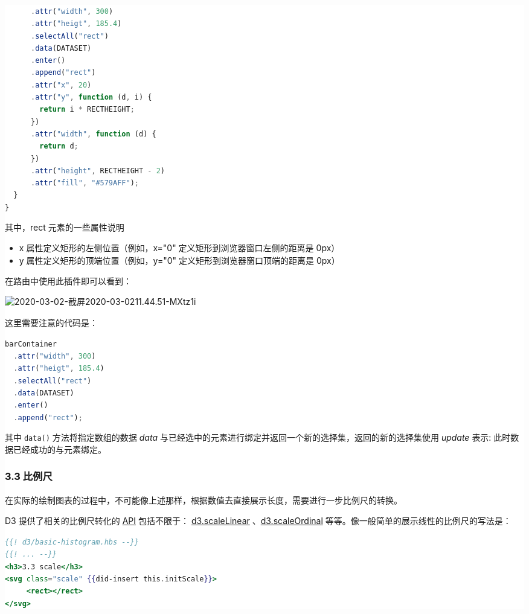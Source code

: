 ```typescript
      .attr("width", 300)
      .attr("heigt", 185.4)
      .selectAll("rect")
      .data(DATASET)
      .enter()
      .append("rect")
      .attr("x", 20)
      .attr("y", function (d, i) {
        return i * RECTHEIGHT;
      })
      .attr("width", function (d) {
        return d;
      })
      .attr("height", RECTHEIGHT - 2)
      .attr("fill", "#579AFF");
  }
}
```

其中，rect 元素的一些属性说明

- x 属性定义矩形的左侧位置（例如，x="0" 定义矩形到浏览器窗口左侧的距离是 0px）
- y 属性定义矩形的顶端位置（例如，y="0" 定义矩形到浏览器窗口顶端的距离是 0px）

在路由中使用此插件即可以看到：

![2020-03-02-截屏2020-03-0211.44.51-MXtz1i](https://raw.githubusercontent.com/FrankWang117/images/master/2020-03-02-截屏2020-03-0211.44.51-MXtz1i.png)

这里需要注意的代码是：

```javascript
barContainer
  .attr("width", 300)
  .attr("heigt", 185.4)
  .selectAll("rect")
  .data(DATASET)
  .enter()
  .append("rect");
```

其中 `data()` 方法将指定数组的数据 _data_ 与已经选中的元素进行绑定并返回一个新的选择集，返回的新的选择集使用 _update_ 表示: 此时数据已经成功的与元素绑定。

### 3.3 比例尺

在实际的绘制图表的过程中，不可能像上述那样，根据数值去直接展示长度，需要进行一步比例尺的转换。

D3 提供了相关的比例尺转化的 [API](https://github.com/xswei/d3js_doc/blob/master/API_Reference/API.md#scales-d3-scale) 包括不限于： [d3.scaleLinear](https://github.com/xswei/d3-scale/blob/master/README.md#scaleLinear) 、[d3.scaleOrdinal](https://github.com/xswei/d3-scale/blob/master/README.md#scaleOrdinal) 等等。像一般简单的展示线性的比例尺的写法是：

```handlebars
{{! d3/basic-histogram.hbs --}}
{{! ... --}}
<h3>3.3 scale</h3>
<svg class="scale" {{did-insert this.initScale}}>
     <rect></rect>
</svg>
```
